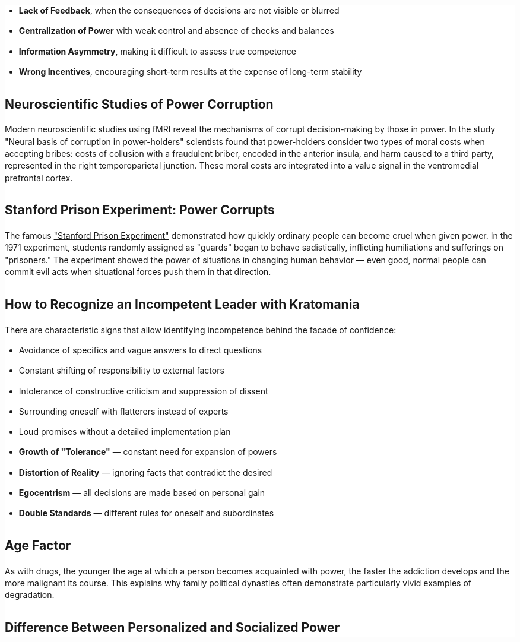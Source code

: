 - **Lack of Feedback**, when the consequences of decisions are not visible or blurred

- **Centralization of Power** with weak control and absence of checks and balances

- **Information Asymmetry**, making it difficult to assess true competence

- **Wrong Incentives**, encouraging short-term results at the expense of long-term stability


## Neuroscientific Studies of Power Corruption

Modern neuroscientific studies using fMRI reveal the mechanisms of corrupt decision-making by those in power. In the study ["Neural basis of corruption in power-holders"](https://elifesciences.org/articles/63922) scientists found that power-holders consider two types of moral costs when accepting bribes: costs of collusion with a fraudulent briber, encoded in the anterior insula, and harm caused to a third party, represented in the right temporoparietal junction. These moral costs are integrated into a value signal in the ventromedial prefrontal cortex.

## Stanford Prison Experiment: Power Corrupts

The famous ["Stanford Prison Experiment"](https://exhibits.stanford.edu/spe) demonstrated how quickly ordinary people can become cruel when given power. In the 1971 experiment, students randomly assigned as "guards" began to behave sadistically, inflicting humiliations and sufferings on "prisoners." The experiment showed the power of situations in changing human behavior — even good, normal people can commit evil acts when situational forces push them in that direction.

## How to Recognize an Incompetent Leader with Kratomania

There are characteristic signs that allow identifying incompetence behind the facade of confidence:

- Avoidance of specifics and vague answers to direct questions

- Constant shifting of responsibility to external factors

- Intolerance of constructive criticism and suppression of dissent

- Surrounding oneself with flatterers instead of experts

- Loud promises without a detailed implementation plan

- **Growth of "Tolerance"** — constant need for expansion of powers

- **Distortion of Reality** — ignoring facts that contradict the desired

- **Egocentrism** — all decisions are made based on personal gain

- **Double Standards** — different rules for oneself and subordinates


## Age Factor

As with drugs, the younger the age at which a person becomes acquainted with power, the faster the addiction develops and the more malignant its course. This explains why family political dynasties often demonstrate particularly vivid examples of degradation.

## Difference Between Personalized and Socialized Power
